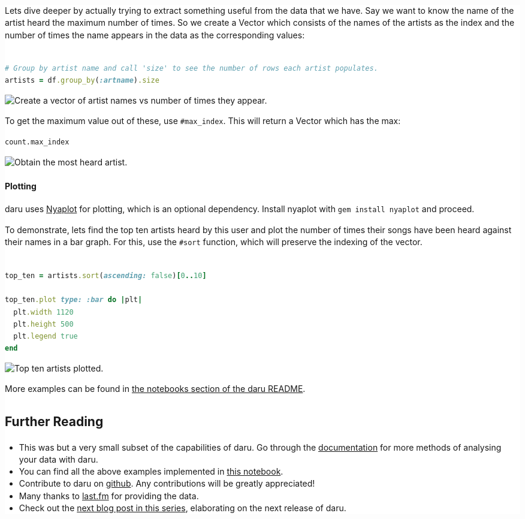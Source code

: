 Lets dive deeper by actually trying to extract something useful from the data that we have. Say we want to know the name of the artist heard the maximum number of times. So we create a Vector which consists of the names of the artists as the index and the number of times the name appears in the data as the corresponding values:

``` ruby

# Group by artist name and call 'size' to see the number of rows each artist populates.
artists = df.group_by(:artname).size
```

![Create a vector of artist names vs number of times they appear.](/assets/images/daru1/get_max_artists.png)

To get the maximum value out of these, use `#max_index`. This will return a Vector which has the max:

`count.max_index`

![Obtain the most heard artist.](/assets/images/daru1/artists_max.png)

#### Plotting

daru uses [Nyaplot](https://github.com/domitry/nyaplot) for plotting, which is an optional dependency. Install nyaplot with `gem install nyaplot` and proceed.

To demonstrate, lets find the top ten artists heard by this user and plot the number of times their songs have been heard against their names in a bar graph. For this, use the `#sort` function, which will preserve the indexing of the vector.

``` ruby

top_ten = artists.sort(ascending: false)[0..10]

top_ten.plot type: :bar do |plt| 
  plt.width 1120 
  plt.height 500
  plt.legend true
end
```

![Top ten artists plotted.](/assets/images/daru1/plot_top_ten.png)

More examples can be found in [the notebooks section of the daru README](https://github.com/v0dro/daru#notebooks).

## Further Reading

* This was but a very small subset of the capabilities of daru. Go through the [documentation](https://rubygems.org/gems/daru) for more methods of analysing your data with daru.
* You can find all the above examples implemented in [this notebook](http://nbviewer.ipython.org/github/v0dro/daru/blob/master/notebooks/intro_with_music_data_.ipynb).
* Contribute to daru on [github](https://github.com/v0dro/daru). Any contributions will be greatly appreciated!
* Many thanks to [last.fm](http://www.last.fm/) for providing the data.
* Check out the [next blog post in this series](/blog/2015/02/24/data-analysis-in-ruby-part-2/), elaborating on the next release of daru.



